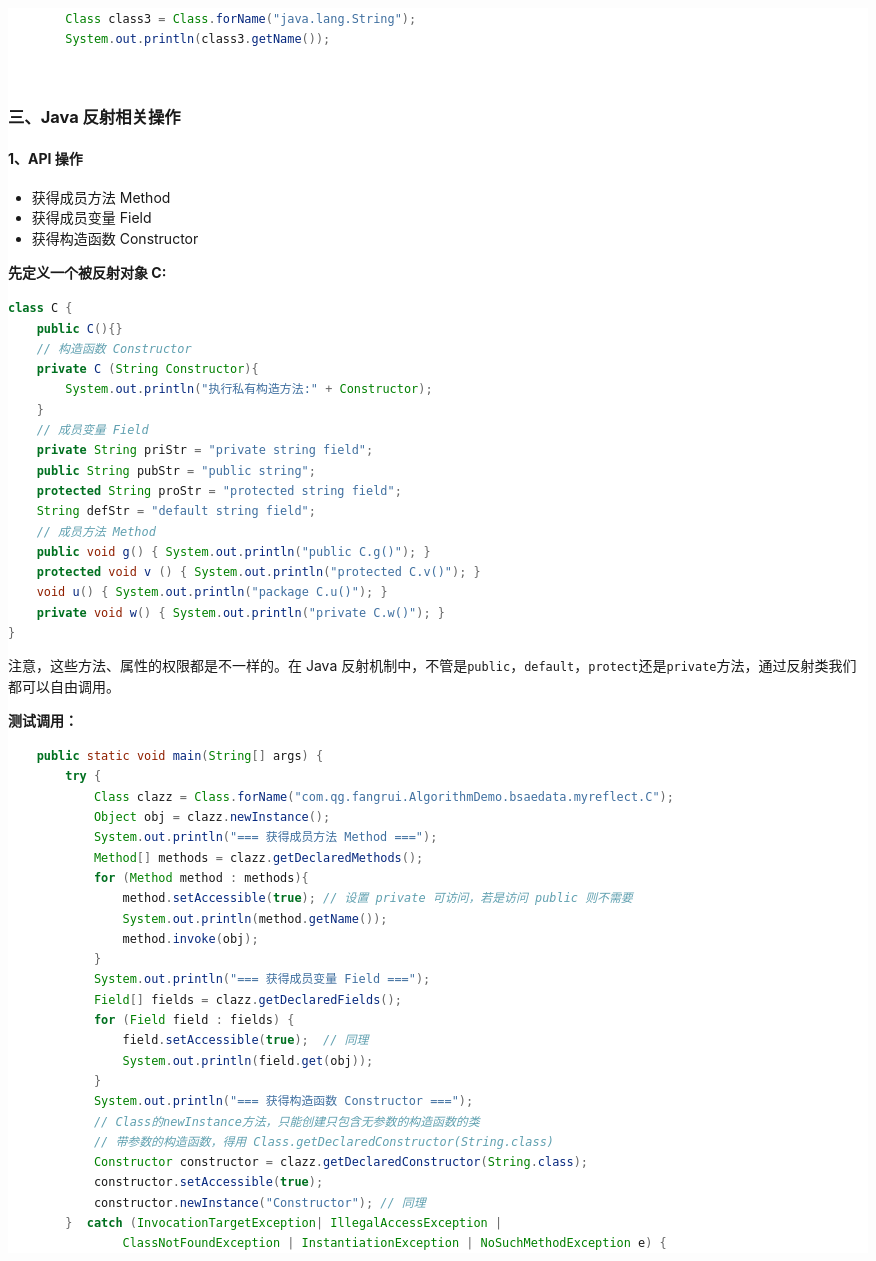   ```java
          Class class3 = Class.forName("java.lang.String");
          System.out.println(class3.getName());
  ```

  ​

### 三、Java 反射相关操作

#### 1、API 操作

- 获得成员方法 Method
- 获得成员变量 Field
- 获得构造函数 Constructor

**先定义一个被反射对象 C:**

```java
class C {
    public C(){}
    // 构造函数 Constructor
    private C (String Constructor){
        System.out.println("执行私有构造方法:" + Constructor);
    }
    // 成员变量 Field
    private String priStr = "private string field";
    public String pubStr = "public string";
    protected String proStr = "protected string field";
    String defStr = "default string field";
    // 成员方法 Method
    public void g() { System.out.println("public C.g()"); }
    protected void v () { System.out.println("protected C.v()"); }
    void u() { System.out.println("package C.u()"); }
    private void w() { System.out.println("private C.w()"); }
}
```

注意，这些方法、属性的权限都是不一样的。在 Java 反射机制中，不管是`public`，`default`，`protect`还是`private`方法，通过反射类我们都可以自由调用。

**测试调用：**

```java
    public static void main(String[] args) {
        try {
            Class clazz = Class.forName("com.qg.fangrui.AlgorithmDemo.bsaedata.myreflect.C");
            Object obj = clazz.newInstance();
            System.out.println("=== 获得成员方法 Method ===");
            Method[] methods = clazz.getDeclaredMethods();
            for (Method method : methods){
                method.setAccessible(true);	// 设置 private 可访问，若是访问 public 则不需要
                System.out.println(method.getName());
                method.invoke(obj);
            }
            System.out.println("=== 获得成员变量 Field ===");
            Field[] fields = clazz.getDeclaredFields();
            for (Field field : fields) {
                field.setAccessible(true);  // 同理
                System.out.println(field.get(obj));
            }
            System.out.println("=== 获得构造函数 Constructor ===");
          	// Class的newInstance方法，只能创建只包含无参数的构造函数的类
          	// 带参数的构造函数，得用 Class.getDeclaredConstructor(String.class)
            Constructor constructor = clazz.getDeclaredConstructor(String.class);
            constructor.setAccessible(true);
            constructor.newInstance("Constructor");	// 同理
        }  catch (InvocationTargetException| IllegalAccessException |
                ClassNotFoundException | InstantiationException | NoSuchMethodException e) {
```
